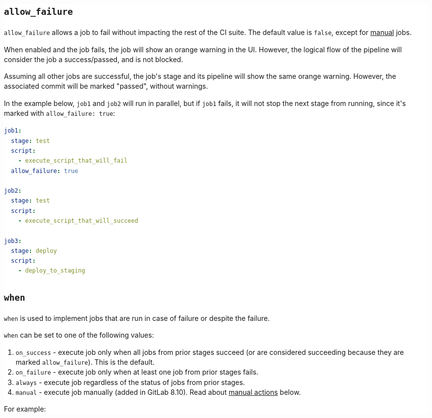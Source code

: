 ## `allow_failure`

`allow_failure` allows a job to fail without impacting the rest of the CI
suite.
The default value is `false`, except for [manual](#whenmanual) jobs.

When enabled and the job fails, the job will show an orange warning in the UI.
However, the logical flow of the pipeline will consider the job a
success/passed, and is not blocked.

Assuming all other jobs are successful, the job's stage and its pipeline will
show the same orange warning. However, the associated commit will be marked
"passed", without warnings.

In the example below, `job1` and `job2` will run in parallel, but if `job1`
fails, it will not stop the next stage from running, since it's marked with
`allow_failure: true`:

```yaml
job1:
  stage: test
  script:
    - execute_script_that_will_fail
  allow_failure: true

job2:
  stage: test
  script:
    - execute_script_that_will_succeed

job3:
  stage: deploy
  script:
    - deploy_to_staging
```

## `when`

`when` is used to implement jobs that are run in case of failure or despite the
failure.

`when` can be set to one of the following values:

1. `on_success` - execute job only when all jobs from prior stages
    succeed (or are considered succeeding because they are marked
    `allow_failure`). This is the default.
1. `on_failure` - execute job only when at least one job from prior stages
    fails.
1. `always` - execute job regardless of the status of jobs from prior stages.
1. `manual` - execute job manually (added in GitLab 8.10). Read about
    [manual actions](#whenmanual) below.

For example:
